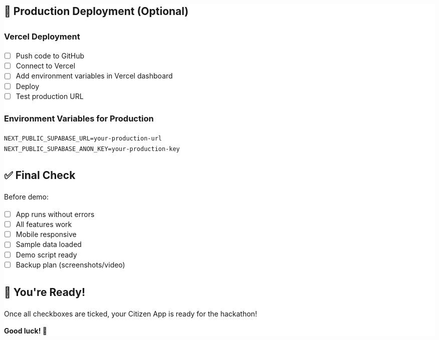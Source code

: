 ## 🚀 Production Deployment (Optional)

### Vercel Deployment
- [ ] Push code to GitHub
- [ ] Connect to Vercel
- [ ] Add environment variables in Vercel dashboard
- [ ] Deploy
- [ ] Test production URL

### Environment Variables for Production
```
NEXT_PUBLIC_SUPABASE_URL=your-production-url
NEXT_PUBLIC_SUPABASE_ANON_KEY=your-production-key
```

## ✅ Final Check

Before demo:
- [ ] App runs without errors
- [ ] All features work
- [ ] Mobile responsive
- [ ] Sample data loaded
- [ ] Demo script ready
- [ ] Backup plan (screenshots/video)

## 🎯 You're Ready!

Once all checkboxes are ticked, your Citizen App is ready for the hackathon!

**Good luck! 🚀**

